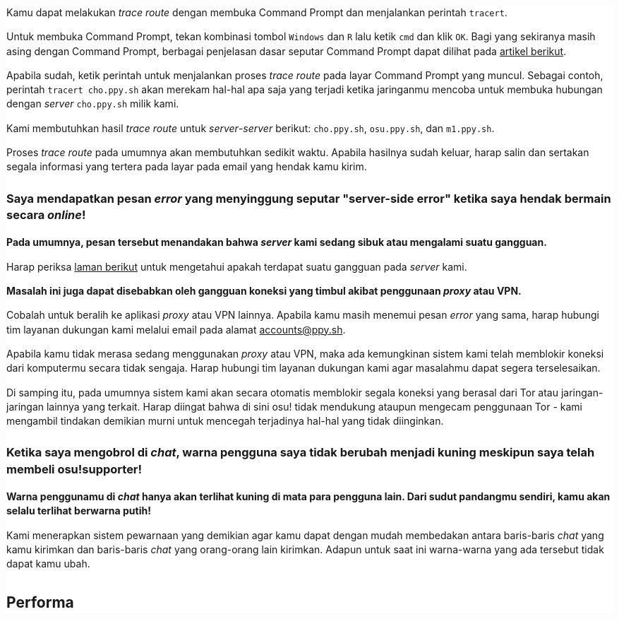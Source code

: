Kamu dapat melakukan *trace route* dengan membuka Command Prompt dan menjalankan perintah `tracert`.

Untuk membuka Command Prompt, tekan kombinasi tombol `Windows` dan `R` lalu ketik `cmd` dan klik `OK`. Bagi yang sekiranya masih asing dengan Command Prompt, berbagai penjelasan dasar seputar Command Prompt dapat dilihat pada [artikel berikut](https://support.microsoft.com/en-us/topic/how-to-use-tracert-to-troubleshoot-tcp-ip-problems-in-windows-e643d72b-2f4f-cdd6-09a0-fd2989c7ca8e).

Apabila sudah, ketik perintah untuk menjalankan proses *trace route* pada layar Command Prompt yang muncul. Sebagai contoh, perintah `tracert cho.ppy.sh` akan merekam hal-hal apa saja yang terjadi ketika jaringanmu mencoba untuk membuka hubungan dengan *server* `cho.ppy.sh` milik kami.

Kami membutuhkan hasil *trace route* untuk *server*-*server* berikut: `cho.ppy.sh`, `osu.ppy.sh`, dan `m1.ppy.sh`.

Proses *trace route* pada umumnya akan membutuhkan sedikit waktu. Apabila hasilnya sudah keluar, harap salin dan sertakan segala informasi yang tertera pada layar pada email yang hendak kamu kirim.

### Saya mendapatkan pesan *error* yang menyinggung seputar "server-side error" ketika saya hendak bermain secara *online*!

**Pada umumnya, pesan tersebut menandakan bahwa *server* kami sedang sibuk atau mengalami suatu gangguan.**

Harap periksa [laman berikut](https://status.ppy.sh/ "osu! server status") untuk mengetahui apakah terdapat suatu gangguan pada *server* kami.

**Masalah ini juga dapat disebabkan oleh gangguan koneksi yang timbul akibat penggunaan *proxy* atau VPN.**

Cobalah untuk beralih ke aplikasi *proxy* atau VPN lainnya. Apabila kamu masih menemui pesan *error* yang sama, harap hubungi tim layanan dukungan kami melalui email pada alamat [accounts@ppy.sh](mailto:accounts@ppy.sh).

Apabila kamu tidak merasa sedang menggunakan *proxy* atau VPN, maka ada kemungkinan sistem kami telah memblokir koneksi dari komputermu secara tidak sengaja. Harap hubungi tim layanan dukungan kami agar masalahmu dapat segera terselesaikan.

Di samping itu, pada umumnya sistem kami akan secara otomatis memblokir segala koneksi yang berasal dari Tor atau jaringan-jaringan lainnya yang terkait. Harap diingat bahwa di sini osu! tidak mendukung ataupun mengecam penggunaan Tor - kami mengambil tindakan demikian murni untuk mencegah terjadinya hal-hal yang tidak diinginkan.

### Ketika saya mengobrol di *chat*, warna pengguna saya tidak berubah menjadi kuning meskipun saya telah membeli osu!supporter!

**Warna penggunamu di *chat* hanya akan terlihat kuning di mata para pengguna lain. Dari sudut pandangmu sendiri, kamu akan selalu terlihat berwarna putih!**

Kami menerapkan sistem pewarnaan yang demikian agar kamu dapat dengan mudah membedakan antara baris-baris *chat* yang kamu kirimkan dan baris-baris *chat* yang orang-orang lain kirimkan. Adapun untuk saat ini warna-warna yang ada tersebut tidak dapat kamu ubah.

## Performa
